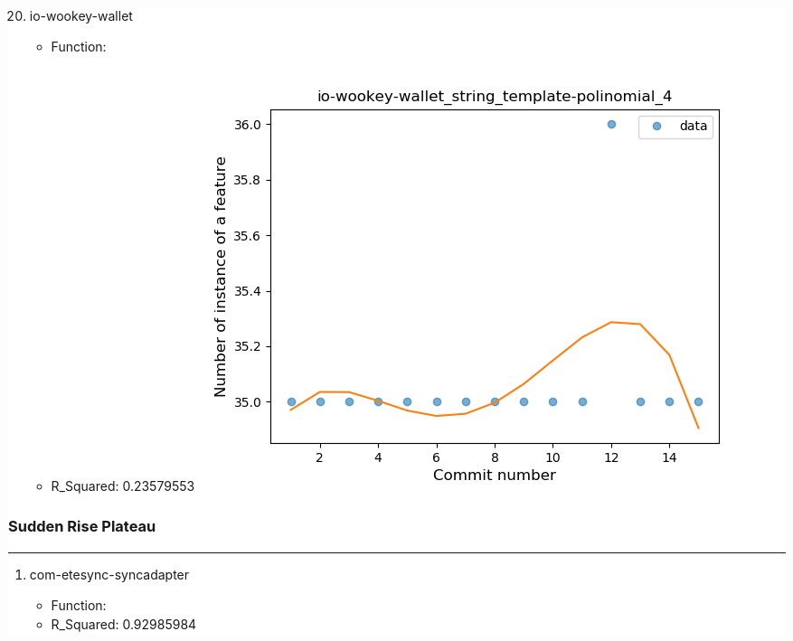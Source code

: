 20. io-wookey-wallet

	*  Function: ![equation](http://latex.codecogs.com/svg.latex?-0.000318x%5E4%20&plus;%200.008946x%5E3%20&plus;-0.078405x%5E2%20&plus;%200.242002x%20&plus;%2034.798535)
	* R_Squared: 0.23579553
 ![io-wookey-walletstring_template](../plots/io-wookey-wallet_string_template_T11_4.png)

### <a name="T6">Sudden Rise Plateau</a> 
 ----

1. com-etesync-syncadapter

	*  Function: ![equation](http://latex.codecogs.com/svg.latex?14.95744%5Clog_%7B3.232842%7D%28x%29%20&plus;%200.0)
	* R_Squared: 0.92985984